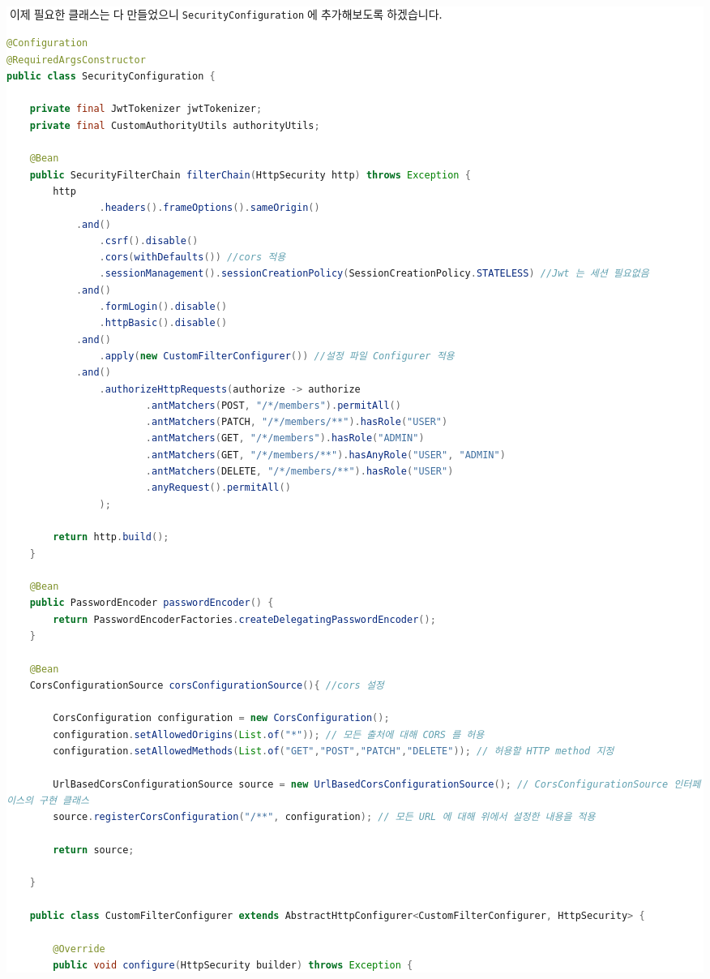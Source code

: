 ​	이제 필요한 클래스는 다 만들었으니 `SecurityConfiguration` 에 추가해보도록 하겠습니다.

```java
@Configuration
@RequiredArgsConstructor
public class SecurityConfiguration {

    private final JwtTokenizer jwtTokenizer;
    private final CustomAuthorityUtils authorityUtils;

    @Bean
    public SecurityFilterChain filterChain(HttpSecurity http) throws Exception {
        http
                .headers().frameOptions().sameOrigin()
            .and()
                .csrf().disable()
                .cors(withDefaults()) //cors 적용
                .sessionManagement().sessionCreationPolicy(SessionCreationPolicy.STATELESS) //Jwt 는 세션 필요없음
            .and()
                .formLogin().disable()
                .httpBasic().disable()
            .and()
                .apply(new CustomFilterConfigurer()) //설정 파일 Configurer 적용
            .and()
                .authorizeHttpRequests(authorize -> authorize
                        .antMatchers(POST, "/*/members").permitAll()
                        .antMatchers(PATCH, "/*/members/**").hasRole("USER")
                        .antMatchers(GET, "/*/members").hasRole("ADMIN")
                        .antMatchers(GET, "/*/members/**").hasAnyRole("USER", "ADMIN")
                        .antMatchers(DELETE, "/*/members/**").hasRole("USER")
                        .anyRequest().permitAll()
                );

        return http.build();
    }

    @Bean
    public PasswordEncoder passwordEncoder() {
        return PasswordEncoderFactories.createDelegatingPasswordEncoder();
    }

    @Bean
    CorsConfigurationSource corsConfigurationSource(){ //cors 설정

        CorsConfiguration configuration = new CorsConfiguration();
        configuration.setAllowedOrigins(List.of("*")); // 모든 출처에 대해 CORS 를 허용
        configuration.setAllowedMethods(List.of("GET","POST","PATCH","DELETE")); // 허용할 HTTP method 지정

        UrlBasedCorsConfigurationSource source = new UrlBasedCorsConfigurationSource(); // CorsConfigurationSource 인터페이스의 구현 클래스
        source.registerCorsConfiguration("/**", configuration); // 모든 URL 에 대해 위에서 설정한 내용을 적용

        return source;

    }

    public class CustomFilterConfigurer extends AbstractHttpConfigurer<CustomFilterConfigurer, HttpSecurity> {
    
        @Override
        public void configure(HttpSecurity builder) throws Exception {
```